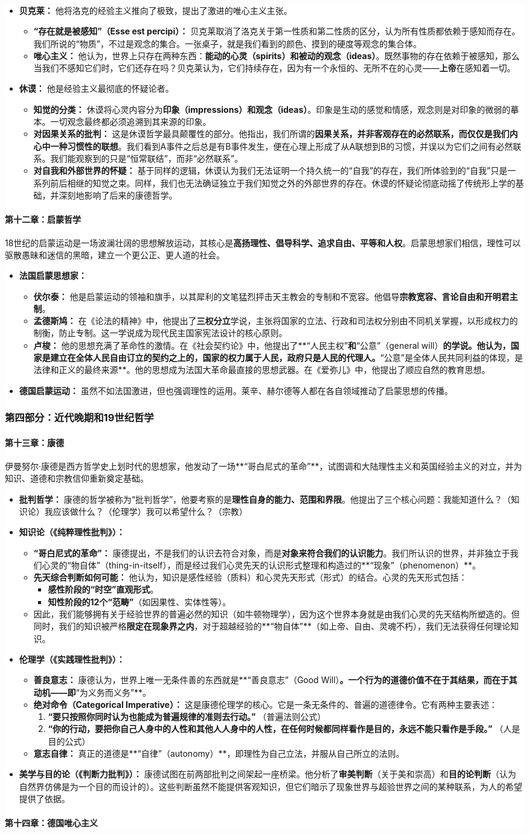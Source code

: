 *   **贝克莱：** 他将洛克的经验主义推向了极致，提出了激进的唯心主义主张。
    *   **“存在就是被感知”（Esse est percipi）：** 贝克莱取消了洛克关于第一性质和第二性质的区分，认为所有性质都依赖于感知而存在。我们所说的“物质”，不过是观念的集合。一张桌子，就是我们看到的颜色、摸到的硬度等观念的集合体。
    *   **唯心主义：** 他认为，世界上只存在两种东西：**能动的心灵（spirits）和被动的观念（ideas）**。既然事物的存在依赖于被感知，那么当我们不感知它们时，它们还存在吗？贝克莱认为，它们持续存在，因为有一个永恒的、无所不在的心灵——**上帝**在感知着一切。

*   **休谟：** 他是经验主义最彻底的怀疑论者。
    *   **知觉的分类：** 休谟将心灵内容分为**印象（impressions）**和**观念（ideas）**。印象是生动的感觉和情感，观念则是对印象的微弱的摹本。一切观念最终都必须追溯到其来源的印象。
    *   **对因果关系的批判：** 这是休谟哲学最具颠覆性的部分。他指出，我们所谓的**因果关系，并非客观存在的必然联系，而仅仅是我们内心中一种习惯性的联想**。我们看到A事件之后总是有B事件发生，便在心理上形成了从A联想到B的习惯，并误以为它们之间有必然联系。我们能观察到的只是“恒常联结”，而非“必然联系”。
    *   **对自我和外部世界的怀疑：** 基于同样的逻辑，休谟认为我们无法证明一个持久统一的“自我”的存在，我们所体验到的“自我”只是一系列前后相继的知觉之束。同样，我们也无法确证独立于我们知觉之外的外部世界的存在。休谟的怀疑论彻底动摇了传统形上学的基础，并深刻地影响了后来的康德哲学。

#### 第十二章：启蒙哲学

18世纪的启蒙运动是一场波澜壮阔的思想解放运动，其核心是**高扬理性、倡导科学、追求自由、平等和人权**。启蒙思想家们相信，理性可以驱散愚昧和迷信的黑暗，建立一个更公正、更人道的社会。

*   **法国启蒙思想家：**
    *   **伏尔泰：** 他是启蒙运动的领袖和旗手，以其犀利的文笔猛烈抨击天主教会的专制和不宽容。他倡导**宗教宽容、言论自由和开明君主制**。
    *   **孟德斯鸠：** 在《论法的精神》中，他提出了**三权分立**学说，主张将国家的立法、行政和司法权分别由不同机关掌握，以形成权力的制衡，防止专制。这一学说成为现代民主国家宪法设计的核心原则。
    *   **卢梭：** 他的思想充满了革命性的激情。在《社会契约论》中，他提出了**“人民主权”**和**“公意”（general will）**的学说。他认为，国家是建立在全体人民自由订立的契约之上的，国家的权力属于人民，政府只是人民的代理人。**“公意”是全体人民共同利益的体现，是法律和正义的最终来源**。他的思想成为法国大革命最直接的思想武器。在《爱弥儿》中，他提出了顺应自然的教育思想。

*   **德国启蒙运动：** 虽然不如法国激进，但也强调理性的运用。莱辛、赫尔德等人都在各自领域推动了启蒙思想的传播。

### 第四部分：近代晚期和19世纪哲学

#### 第十三章：康德

伊曼努尔·康德是西方哲学史上划时代的思想家，他发动了一场**“哥白尼式的革命”**，试图调和大陆理性主义和英国经验主义的对立，并为知识、道德和宗教信仰重新奠定基础。

*   **批判哲学：** 康德的哲学被称为“批判哲学”，他要考察的是**理性自身的能力、范围和界限**。他提出了三个核心问题：我能知道什么？（知识论）我应该做什么？（伦理学）我可以希望什么？（宗教）
*   **知识论（《纯粹理性批判》）：**
    *   **“哥白尼式的革命”：** 康德提出，不是我们的认识去符合对象，而是**对象来符合我们的认识能力**。我们所认识的世界，并非独立于我们心灵的“物自体”（thing-in-itself），而是经过我们心灵先天的认识形式整理和构造过的**“现象”（phenomenon）**。
    *   **先天综合判断如何可能：** 他认为，知识是感性经验（质料）和心灵先天形式（形式）的结合。心灵的先天形式包括：
        *   **感性阶段的“时空”直观形式**。
        *   **知性阶段的12个“范畴”**（如因果性、实体性等）。
    *   因此，我们能够拥有关于经验世界的普遍必然的知识（如牛顿物理学），因为这个世界本身就是由我们心灵的先天结构所塑造的。但同时，我们的知识被严格**限定在现象界之内**，对于超越经验的**“物自体”**（如上帝、自由、灵魂不朽），我们无法获得任何理论知识。

*   **伦理学（《实践理性批判》）：**
    *   **善良意志：** 康德认为，世界上唯一无条件善的东西就是**“善良意志”（Good Will）**。一个行为的道德价值不在于其结果，而在于其动机——即**“为义务而义务”**。
    *   **绝对命令（Categorical Imperative）：** 这是康德伦理学的核心。它是一条无条件的、普遍的道德律令。它有两种主要表述：
        1.  **“要只按照你同时认为也能成为普遍规律的准则去行动。”** （普遍法则公式）
        2.  **“你的行动，要把你自己人身中的人性和其他人人身中的人性，在任何时候都同样看作是目的，永远不能只看作是手段。”** （人是目的公式）
    *   **意志自律：** 真正的道德是**“自律”（autonomy）**，即理性为自己立法，并服从自己所立的法则。

*   **美学与目的论（《判断力批判》）：** 康德试图在前两部批判之间架起一座桥梁。他分析了**审美判断**（关于美和崇高）和**目的论判断**（认为自然界仿佛是为一个目的而设计的）。这些判断虽然不能提供客观知识，但它们暗示了现象世界与超验世界之间的某种联系，为人的希望提供了依据。

#### 第十四章：德国唯心主义

